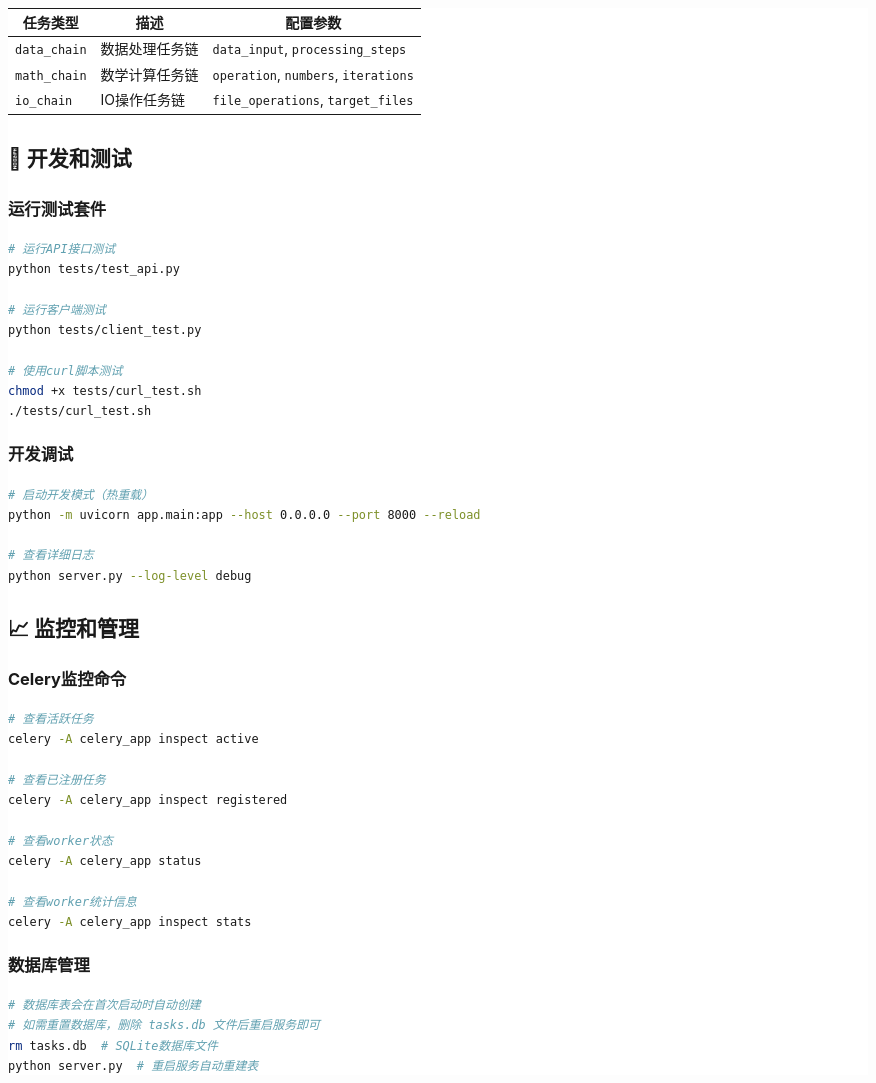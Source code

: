 | 任务类型 | 描述 | 配置参数 |
|---------|------|----------|
| `data_chain` | 数据处理任务链 | `data_input`, `processing_steps` |
| `math_chain` | 数学计算任务链 | `operation`, `numbers`, `iterations` |
| `io_chain` | IO操作任务链 | `file_operations`, `target_files` |

## 🧪 开发和测试

### 运行测试套件
```bash
# 运行API接口测试
python tests/test_api.py

# 运行客户端测试
python tests/client_test.py

# 使用curl脚本测试
chmod +x tests/curl_test.sh
./tests/curl_test.sh
```

### 开发调试
```bash
# 启动开发模式（热重载）
python -m uvicorn app.main:app --host 0.0.0.0 --port 8000 --reload

# 查看详细日志
python server.py --log-level debug
```

## 📈 监控和管理

### Celery监控命令
```bash
# 查看活跃任务
celery -A celery_app inspect active

# 查看已注册任务
celery -A celery_app inspect registered

# 查看worker状态
celery -A celery_app status

# 查看worker统计信息
celery -A celery_app inspect stats
```

### 数据库管理
```bash
# 数据库表会在首次启动时自动创建
# 如需重置数据库，删除 tasks.db 文件后重启服务即可
rm tasks.db  # SQLite数据库文件
python server.py  # 重启服务自动重建表
```
